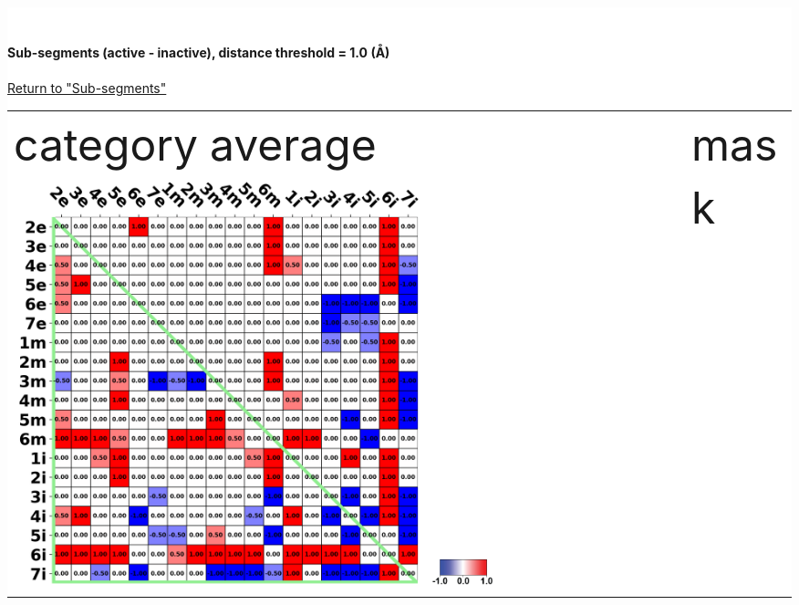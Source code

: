 <a name="pia_distmatsub-segments1_0"></a><br>
#### Sub-segments (active - inactive), distance threshold = 1.0 (Å)<br>
[Return to "Sub-segments"](#Sub-segments)<br>
<table><tr>
<td><font size ="20">category average</font>
<img src="../../aminergic_receptors_2023-03/heatmaps_aminergic/dopaminergic/DRD3/subtype_pia_distmat/combine_pia_distmat_norm_cutoff_1.0.png" alt="drawing" width="450"/>
<img src="color_ramp.png" alt="drawing" width="75"/></td>
<td><font size ="20">mask</font>
